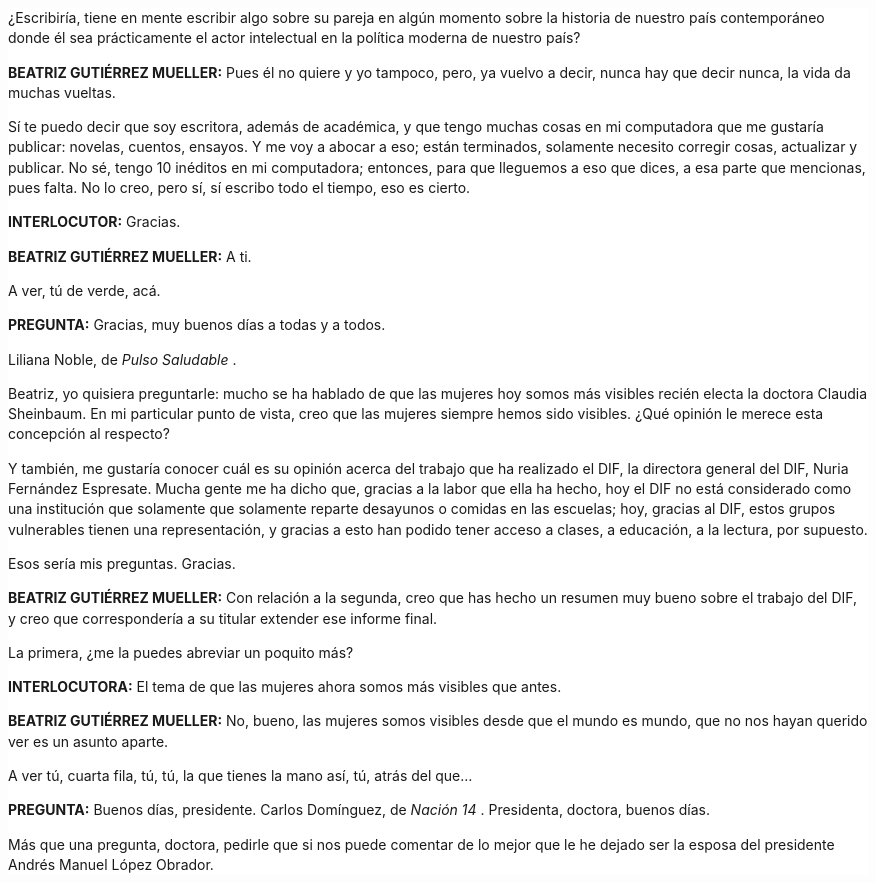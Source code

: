¿Escribiría, tiene en mente escribir algo sobre su pareja en algún momento
sobre la historia de nuestro país contemporáneo donde él sea prácticamente el
actor intelectual en la política moderna de nuestro país?

**BEATRIZ GUTIÉRREZ MUELLER:** Pues él no quiere y yo tampoco, pero, ya vuelvo
a decir, nunca hay que decir nunca, la vida da muchas vueltas.

Sí te puedo decir que soy escritora, además de académica, y que tengo muchas
cosas en mi computadora que me gustaría publicar: novelas, cuentos, ensayos. Y
me voy a abocar a eso; están terminados, solamente necesito corregir cosas,
actualizar y publicar. No sé, tengo 10 inéditos en mi computadora; entonces,
para que lleguemos a eso que dices, a esa parte que mencionas, pues falta. No
lo creo, pero sí, sí escribo todo el tiempo, eso es cierto.

**INTERLOCUTOR:** Gracias.

**BEATRIZ GUTIÉRREZ MUELLER:** A ti.

A ver, tú de verde, acá.

**PREGUNTA:** Gracias, muy buenos días a todas y a todos.

Liliana Noble, de _Pulso Saludable_ .

Beatriz, yo quisiera preguntarle: mucho se ha hablado de que las mujeres hoy
somos más visibles recién electa la doctora Claudia Sheinbaum. En mi
particular punto de vista, creo que las mujeres siempre hemos sido visibles.
¿Qué opinión le merece esta concepción al respecto?

Y también, me gustaría conocer cuál es su opinión acerca del trabajo que ha
realizado el DIF, la directora general del DIF, Nuria Fernández Espresate.
Mucha gente me ha dicho que, gracias a la labor que ella ha hecho, hoy el DIF
no está considerado como una institución que solamente que solamente reparte
desayunos o comidas en las escuelas; hoy, gracias al DIF, estos grupos
vulnerables tienen una representación, y gracias a esto han podido tener
acceso a clases, a educación, a la lectura, por supuesto.

Esos sería mis preguntas. Gracias.

**BEATRIZ GUTIÉRREZ MUELLER:** Con relación a la segunda, creo que has hecho
un resumen muy bueno sobre el trabajo del DIF, y creo que correspondería a su
titular extender ese informe final.

La primera, ¿me la puedes abreviar un poquito más?

**INTERLOCUTORA:** El tema de que las mujeres ahora somos más visibles que
antes.

**BEATRIZ GUTIÉRREZ MUELLER:** No, bueno, las mujeres somos visibles desde que
el mundo es mundo, que no nos hayan querido ver es un asunto aparte.

A ver tú, cuarta fila, tú, tú, la que tienes la mano así, tú, atrás del que…

**PREGUNTA:** Buenos días, presidente. Carlos Domínguez, de _Nación 14_ .
Presidenta, doctora, buenos días.

Más que una pregunta, doctora, pedirle que si nos puede comentar de lo mejor
que le he dejado ser la esposa del presidente Andrés Manuel López Obrador.
